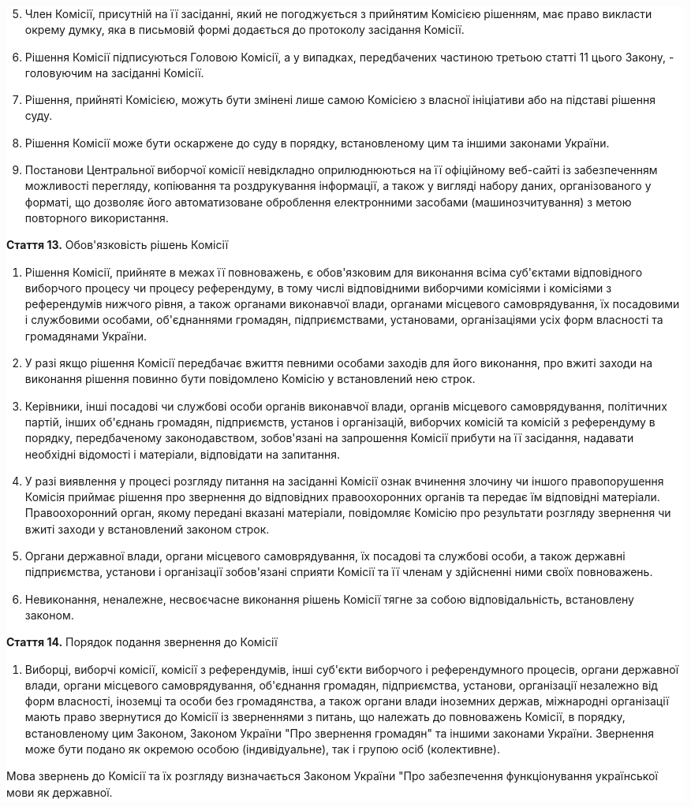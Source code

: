 5. Член Комісії, присутній на її засіданні, який не погоджується з прийнятим Комісією рішенням, має право викласти окрему думку, яка в письмовій формі додається до протоколу засідання Комісії.

6. Рішення Комісії підписуються Головою Комісії, а у випадках, передбачених частиною третьою статті 11 цього Закону, - головуючим на засіданні Комісії.

7. Рішення, прийняті Комісією, можуть бути змінені лише самою Комісією з власної ініціативи або на підставі рішення суду.

8. Рішення Комісії може бути оскаржене до суду в порядку, встановленому цим та іншими законами України.

9. Постанови Центральної виборчої комісії невідкладно оприлюднюються на її офіційному веб-сайті із забезпеченням можливості перегляду, копіювання та роздрукування інформації, а також у вигляді набору даних, організованого у форматі, що дозволяє його автоматизоване оброблення електронними засобами (машинозчитування) з метою повторного використання.

**Стаття 13.** Обов'язковість рішень Комісії

1. Рішення Комісії, прийняте в межах її повноважень, є обов'язковим для виконання всіма суб'єктами відповідного виборчого процесу чи процесу референдуму, в тому числі відповідними виборчими комісіями і комісіями з референдумів нижчого рівня, а також органами виконавчої влади, органами місцевого самоврядування, їх посадовими і службовими особами, об'єднаннями громадян, підприємствами, установами, організаціями усіх форм власності та громадянами України.

2. У разі якщо рішення Комісії передбачає вжиття певними особами заходів для його виконання, про вжиті заходи на виконання рішення повинно бути повідомлено Комісію у встановлений нею строк.

3. Керівники, інші посадові чи службові особи органів виконавчої влади, органів місцевого самоврядування, політичних партій, інших об'єднань громадян, підприємств, установ і організацій, виборчих комісій та комісій з референдуму в порядку, передбаченому законодавством, зобов'язані на запрошення Комісії прибути на її засідання, надавати необхідні відомості і матеріали, відповідати на запитання.

4. У разі виявлення у процесі розгляду питання на засіданні Комісії ознак вчинення злочину чи іншого правопорушення Комісія приймає рішення про звернення до відповідних правоохоронних органів та передає їм відповідні матеріали. Правоохоронний орган, якому передані вказані матеріали, повідомляє Комісію про результати розгляду звернення чи вжиті заходи у встановлений законом строк.

5. Органи державної влади, органи місцевого самоврядування, їх посадові та службові особи, а також державні підприємства, установи і організації зобов'язані сприяти Комісії та її членам у здійсненні ними своїх повноважень.

6. Невиконання, неналежне, несвоєчасне виконання рішень Комісії тягне за собою відповідальність, встановлену законом.

**Стаття 14.** Порядок подання звернення до Комісії

1. Виборці, виборчі комісії, комісії з референдумів, інші суб'єкти виборчого і референдумного процесів, органи державної влади, органи місцевого самоврядування, об'єднання громадян, підприємства, установи, організації незалежно від форм власності, іноземці та особи без громадянства, а також органи влади іноземних держав, міжнародні організації мають право звернутися до Комісії із зверненнями з питань, що належать до повноважень Комісії, в порядку, встановленому цим Законом, Законом України "Про звернення громадян" та іншими законами України. Звернення може бути подано як окремою особою (індивідуальне), так і групою осіб (колективне).

Мова звернень до Комісії та їх розгляду визначається Законом України "Про забезпечення функціонування української мови як державної.
